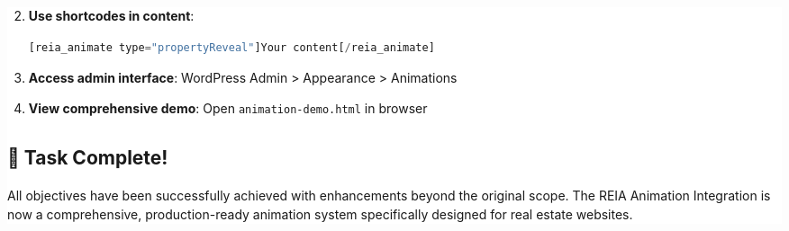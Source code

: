 2. **Use shortcodes in content**:
   ```php
   [reia_animate type="propertyReveal"]Your content[/reia_animate]
   ```

3. **Access admin interface**:
   WordPress Admin > Appearance > Animations

4. **View comprehensive demo**:
   Open `animation-demo.html` in browser

## 🎉 Task Complete!

All objectives have been successfully achieved with enhancements beyond the original scope. The REIA Animation Integration is now a comprehensive, production-ready animation system specifically designed for real estate websites.
